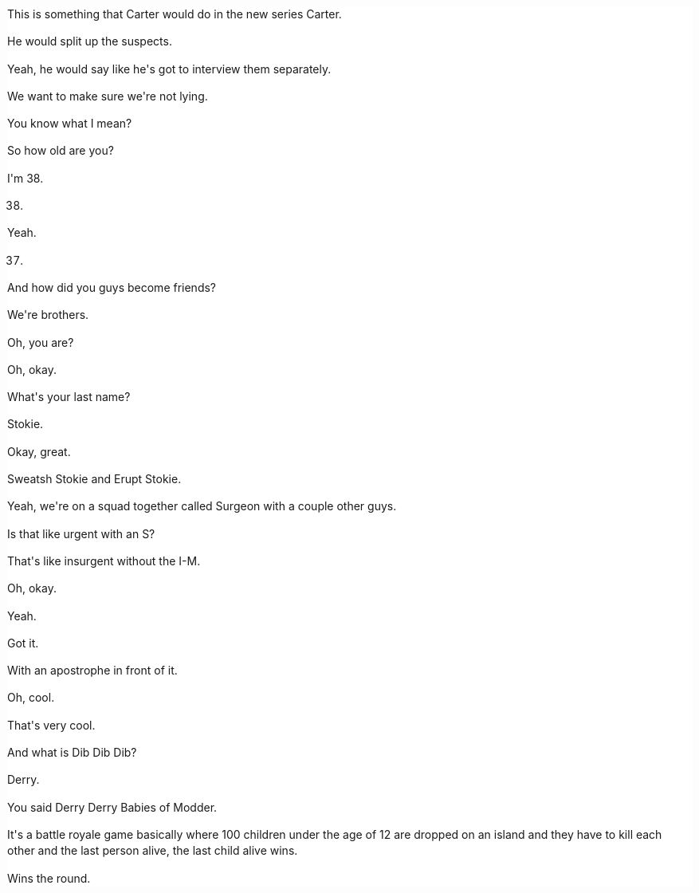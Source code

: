 This is something that Carter would do in the new series Carter.

He would split up the suspects.

Yeah, he would say like he's got to interview them separately.

We want to make sure we're not lying.

You know what I mean?

So how old are you?

I'm 38.

38.

Yeah.

37.

And how did you guys become friends?

We're brothers.

Oh, you are?

Oh, okay.

What's your last name?

Stokie.

Okay, great.

Sweatsh Stokie and Erupt Stokie.

Yeah, we're on a squad together called Surgeon with a couple other guys.

Is that like urgent with an S?

That's like insurgent without the I-M.

Oh, okay.

Yeah.

Got it.

With an apostrophe in front of it.

Oh, cool.

That's very cool.

And what is Dib Dib Dib?

Derry.

You said Derry Derry Babies of Modder.

It's a battle royale game basically where 100 children under the age of 12 are dropped on an island and they have to kill each other and the last person alive, the last child alive wins.

Wins the round.
